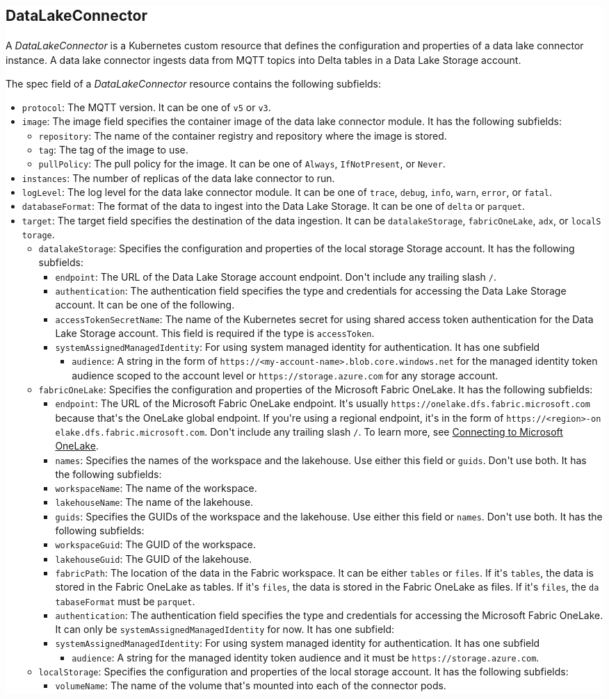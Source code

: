 ## DataLakeConnector

A *DataLakeConnector* is a Kubernetes custom resource that defines the configuration and properties of a data lake connector instance. A data lake connector ingests data from MQTT topics into Delta tables in a Data Lake Storage account.

The spec field of a *DataLakeConnector* resource contains the following subfields:

- `protocol`: The MQTT version. It can be one of `v5` or `v3`.
- `image`: The image field specifies the container image of the data lake connector module. It has the following subfields:
    - `repository`: The name of the container registry and repository where the image is stored.
    - `tag`: The tag of the image to use.
    - `pullPolicy`: The pull policy for the image. It can be one of `Always`, `IfNotPresent`, or `Never`.
- `instances`: The number of replicas of the data lake connector to run.
- `logLevel`: The log level for the data lake connector module. It can be one of `trace`, `debug`, `info`, `warn`, `error`, or `fatal`.
- `databaseFormat`: The format of the data to ingest into the Data Lake Storage. It can be one of `delta` or `parquet`.
- `target`: The target field specifies the destination of the data ingestion. It can be `datalakeStorage`, `fabricOneLake`, `adx`, or `localStorage`.
    - `datalakeStorage`: Specifies the configuration and properties of the local storage Storage account. It has the following subfields:
        - `endpoint`: The URL of the Data Lake Storage account endpoint. Don't include any trailing slash `/`.
        - `authentication`: The authentication field specifies the type and credentials for accessing the Data Lake Storage account. It can be one of the following.
        - `accessTokenSecretName`: The name of the Kubernetes secret for using shared access token authentication for the Data Lake Storage account. This field is required if the type is `accessToken`.
        - `systemAssignedManagedIdentity`: For using system managed identity for authentication. It has one subfield
            - `audience`: A string in the form of `https://<my-account-name>.blob.core.windows.net` for the managed identity token audience scoped to the account level or `https://storage.azure.com` for any storage account.
    - `fabricOneLake`: Specifies the configuration and properties of the Microsoft Fabric OneLake. It has the following subfields:
        - `endpoint`: The URL of the Microsoft Fabric OneLake endpoint. It's usually `https://onelake.dfs.fabric.microsoft.com` because that's the OneLake global endpoint. If you're using a regional endpoint, it's in the form of `https://<region>-onelake.dfs.fabric.microsoft.com`. Don't include any trailing slash `/`. To learn more, see [Connecting to Microsoft OneLake](/fabric/onelake/onelake-access-api).
        - `names`: Specifies the names of the workspace and the lakehouse. Use either this field or `guids`. Don't use both. It has the following subfields:
        - `workspaceName`: The name of the workspace.
        - `lakehouseName`: The name of the lakehouse.
        - `guids`: Specifies the GUIDs of the workspace and the lakehouse. Use either this field or `names`. Don't use both. It has the following subfields:
        - `workspaceGuid`: The GUID of the workspace.
        - `lakehouseGuid`: The GUID of the lakehouse.
        - `fabricPath`: The location of the data in the Fabric workspace. It can be either `tables` or `files`. If it's `tables`, the data is stored in the Fabric OneLake as tables. If it's `files`, the data is stored in the Fabric OneLake as files. If it's `files`, the `databaseFormat` must be `parquet`.
        - `authentication`: The authentication field specifies the type and credentials for accessing the Microsoft Fabric OneLake. It can only be `systemAssignedManagedIdentity` for now. It has one subfield:
        - `systemAssignedManagedIdentity`: For using system managed identity for authentication. It has one subfield
            - `audience`: A string for the managed identity token audience and it must be `https://storage.azure.com`.
    - `localStorage`: Specifies the configuration and properties of the local storage account. It has the following subfields:
        - `volumeName`: The name of the volume that's mounted into each of the connector pods.